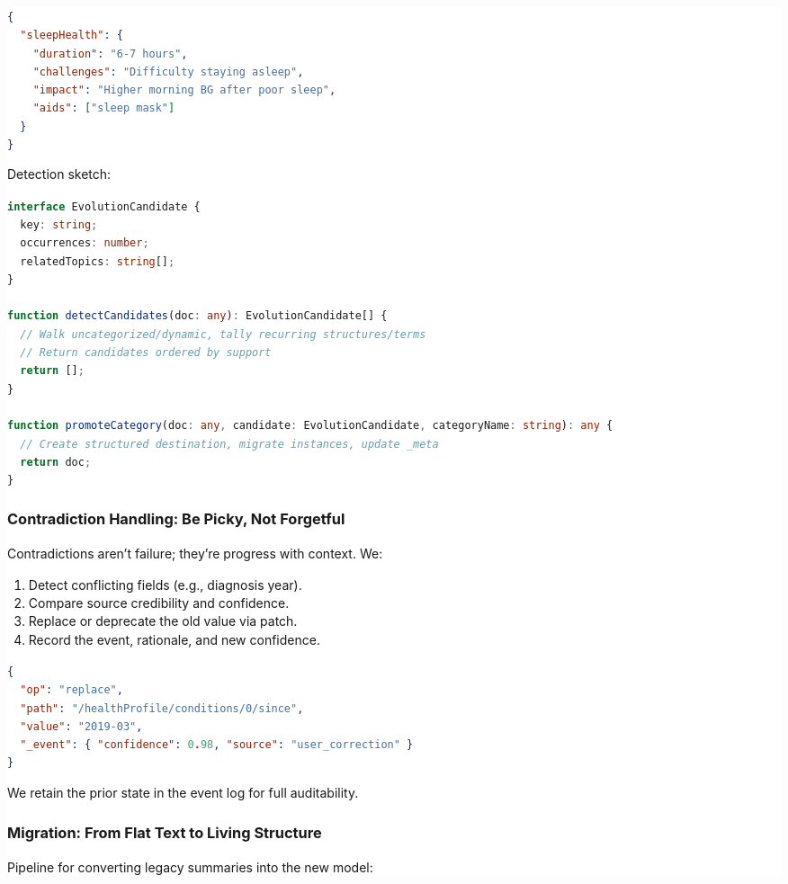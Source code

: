 ```json
{
  "sleepHealth": {
    "duration": "6-7 hours",
    "challenges": "Difficulty staying asleep",
    "impact": "Higher morning BG after poor sleep",
    "aids": ["sleep mask"]
  }
}
```

Detection sketch:

```ts
interface EvolutionCandidate {
  key: string;
  occurrences: number;
  relatedTopics: string[];
}

function detectCandidates(doc: any): EvolutionCandidate[] {
  // Walk uncategorized/dynamic, tally recurring structures/terms
  // Return candidates ordered by support
  return [];
}

function promoteCategory(doc: any, candidate: EvolutionCandidate, categoryName: string): any {
  // Create structured destination, migrate instances, update _meta
  return doc;
}
```

### Contradiction Handling: Be Picky, Not Forgetful

Contradictions aren’t failure; they’re progress with context. We:

1. Detect conflicting fields (e.g., diagnosis year).
2. Compare source credibility and confidence.
3. Replace or deprecate the old value via patch.
4. Record the event, rationale, and new confidence.

```json
{
  "op": "replace",
  "path": "/healthProfile/conditions/0/since",
  "value": "2019-03",
  "_event": { "confidence": 0.98, "source": "user_correction" }
}
```

We retain the prior state in the event log for full auditability.

### Migration: From Flat Text to Living Structure

Pipeline for converting legacy summaries into the new model:
